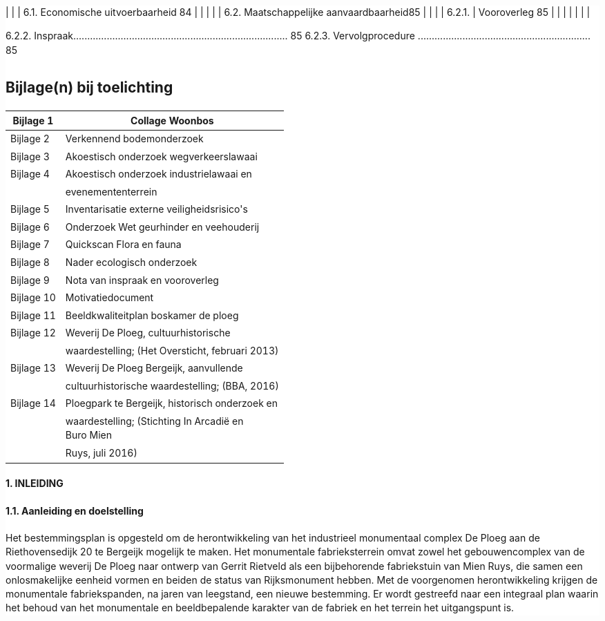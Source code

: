 |    |        | 6.1. Economische uitvoerbaarheid 84      |    |
|    |        | 6.2. Maatschappelijke aanvaardbaarheid85 |    |
|    | 6.2.1. | Vooroverleg  85                          |    |
|    |        |                                          |    |

6.2.2. Inspraak............................................................................. 85 6.2.3. Vervolgprocedure .............................................................. 85

## **Bijlage(n) bij toelichting**

| Bijlage 1  | Collage Woonbos                                       |
|------------|-------------------------------------------------------|
| Bijlage 2  | Verkennend bodemonderzoek                             |
| Bijlage 3  | Akoestisch onderzoek wegverkeerslawaai                |
| Bijlage 4  | Akoestisch onderzoek industrielawaai en               |
|            | evenemententerrein                                    |
| Bijlage 5  | Inventarisatie externe veiligheidsrisico's            |
| Bijlage 6  | Onderzoek Wet geurhinder en veehouderij               |
| Bijlage 7  | Quickscan Flora en fauna                              |
| Bijlage 8  | Nader ecologisch onderzoek                            |
| Bijlage 9  | Nota van inspraak en vooroverleg                      |
| Bijlage 10 | Motivatiedocument                                     |
| Bijlage 11 | Beeldkwaliteitplan boskamer de ploeg                  |
| Bijlage 12 | Weverij De Ploeg, cultuurhistorische                  |
|            | waardestelling; (Het Oversticht, februari 2013)       |
| Bijlage 13 | Weverij De Ploeg Bergeijk, aanvullende                |
|            | cultuurhistorische waardestelling; (BBA, 2016)        |
| Bijlage 14 | Ploegpark te Bergeijk, historisch onderzoek en        |
|            | waardestelling; (Stichting In Arcadië en<br>Buro Mien |
|            | Ruys, juli 2016)                                      |

#### **1. INLEIDING**

#### **1.1. Aanleiding en doelstelling**

Het bestemmingsplan is opgesteld om de herontwikkeling van het industrieel monumentaal complex De Ploeg aan de Riethovensedijk 20 te Bergeijk mogelijk te maken. Het monumentale fabrieksterrein omvat zowel het gebouwencomplex van de voormalige weverij De Ploeg naar ontwerp van Gerrit Rietveld als een bijbehorende fabriekstuin van Mien Ruys, die samen een onlosmakelijke eenheid vormen en beiden de status van Rijksmonument hebben. Met de voorgenomen herontwikkeling krijgen de monumentale fabriekspanden, na jaren van leegstand, een nieuwe bestemming. Er wordt gestreefd naar een integraal plan waarin het behoud van het monumentale en beeldbepalende karakter van de fabriek en het terrein het uitgangspunt is.
